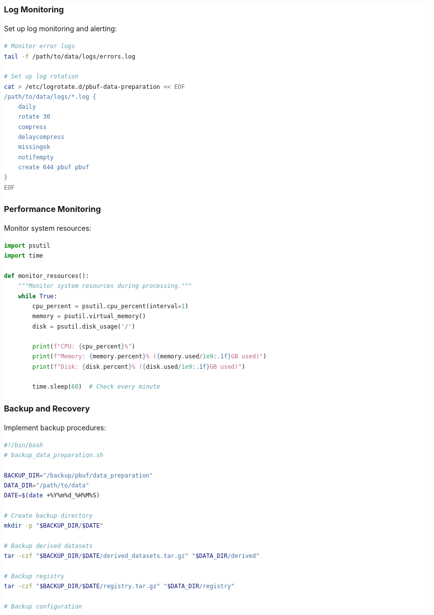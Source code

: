 ### Log Monitoring

Set up log monitoring and alerting:

```bash
# Monitor error logs
tail -f /path/to/data/logs/errors.log

# Set up log rotation
cat > /etc/logrotate.d/pbuf-data-preparation << EOF
/path/to/data/logs/*.log {
    daily
    rotate 30
    compress
    delaycompress
    missingok
    notifempty
    create 644 pbuf pbuf
}
EOF
```

### Performance Monitoring

Monitor system resources:

```python
import psutil
import time

def monitor_resources():
    """Monitor system resources during processing."""
    while True:
        cpu_percent = psutil.cpu_percent(interval=1)
        memory = psutil.virtual_memory()
        disk = psutil.disk_usage('/')
        
        print(f"CPU: {cpu_percent}%")
        print(f"Memory: {memory.percent}% ({memory.used/1e9:.1f}GB used)")
        print(f"Disk: {disk.percent}% ({disk.used/1e9:.1f}GB used)")
        
        time.sleep(60)  # Check every minute
```

### Backup and Recovery

Implement backup procedures:

```bash
#!/bin/bash
# backup_data_preparation.sh

BACKUP_DIR="/backup/pbuf/data_preparation"
DATA_DIR="/path/to/data"
DATE=$(date +%Y%m%d_%H%M%S)

# Create backup directory
mkdir -p "$BACKUP_DIR/$DATE"

# Backup derived datasets
tar -czf "$BACKUP_DIR/$DATE/derived_datasets.tar.gz" "$DATA_DIR/derived"

# Backup registry
tar -czf "$BACKUP_DIR/$DATE/registry.tar.gz" "$DATA_DIR/registry"

# Backup configuration
```